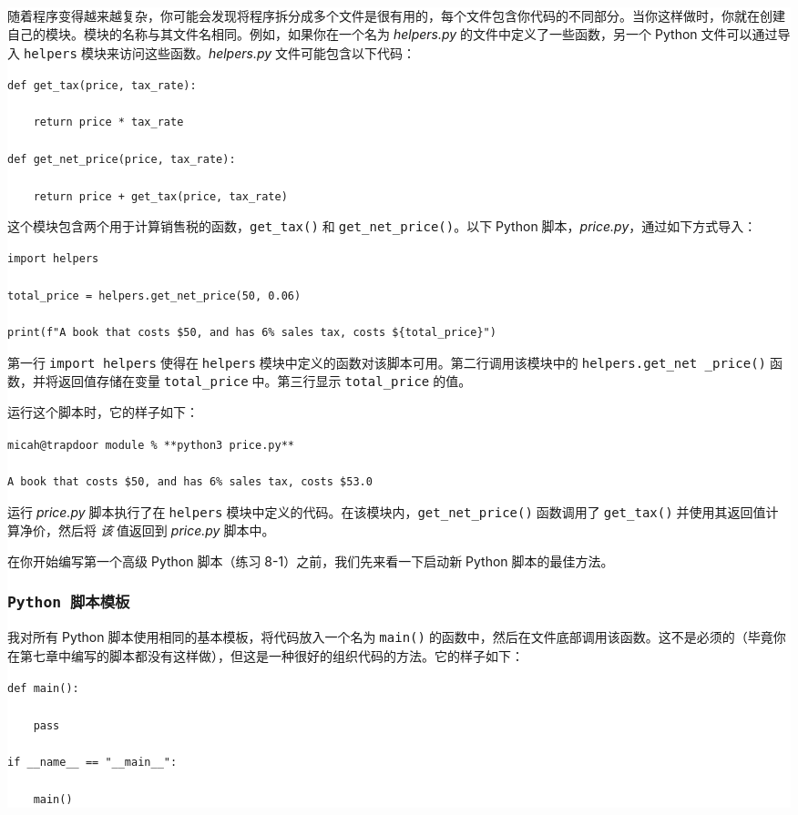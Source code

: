 随着程序变得越来越复杂，你可能会发现将程序拆分成多个文件是很有用的，每个文件包含你代码的不同部分。当你这样做时，你就在创建自己的模块。模块的名称与其文件名相同。例如，如果你在一个名为 *helpers.py* 的文件中定义了一些函数，另一个 Python 文件可以通过导入 <samp class="SANS_TheSansMonoCd_W5Regular_11">helpers</samp> 模块来访问这些函数。*helpers.py* 文件可能包含以下代码：

```
def get_tax(price, tax_rate):

    return price * tax_rate

def get_net_price(price, tax_rate):

    return price + get_tax(price, tax_rate)
```

这个模块包含两个用于计算销售税的函数，<samp class="SANS_TheSansMonoCd_W5Regular_11">get_tax()</samp> 和 <samp class="SANS_TheSansMonoCd_W5Regular_11">get_net_price()</samp>。以下 Python 脚本，*price.py*，通过如下方式导入：

```
import helpers

total_price = helpers.get_net_price(50, 0.06)

print(f"A book that costs $50, and has 6% sales tax, costs ${total_price}")
```

第一行 <samp class="SANS_TheSansMonoCd_W5Regular_11">import helpers</samp> 使得在 <samp class="SANS_TheSansMonoCd_W5Regular_11">helpers</samp> 模块中定义的函数对该脚本可用。第二行调用该模块中的 <samp class="SANS_TheSansMonoCd_W5Regular_11">helpers.get_net _price()</samp> 函数，并将返回值存储在变量 <samp class="SANS_TheSansMonoCd_W5Regular_11">total_price</samp> 中。第三行显示 <samp class="SANS_TheSansMonoCd_W5Regular_11">total_price</samp> 的值。

运行这个脚本时，它的样子如下：

```
micah@trapdoor module % **python3 price.py**

A book that costs $50, and has 6% sales tax, costs $53.0
```

运行 *price.py* 脚本执行了在 <samp class="SANS_TheSansMonoCd_W5Regular_11">helpers</samp> 模块中定义的代码。在该模块内，<samp class="SANS_TheSansMonoCd_W5Regular_11">get_net_price()</samp> 函数调用了 <samp class="SANS_TheSansMonoCd_W5Regular_11">get_tax()</samp> 并使用其返回值计算净价，然后将 *该* 值返回到 *price.py* 脚本中。

在你开始编写第一个高级 Python 脚本（练习 8-1）之前，我们先来看一下启动新 Python 脚本的最佳方法。

### <samp class="SANS_Futura_Std_Bold_B_11">Python 脚本模板</samp>

我对所有 Python 脚本使用相同的基本模板，将代码放入一个名为 <samp class="SANS_TheSansMonoCd_W5Regular_11">main()</samp> 的函数中，然后在文件底部调用该函数。这不是必须的（毕竟你在第七章中编写的脚本都没有这样做），但这是一种很好的组织代码的方法。它的样子如下：

```
def main():

    pass

if __name__ == "__main__":

    main()
```
